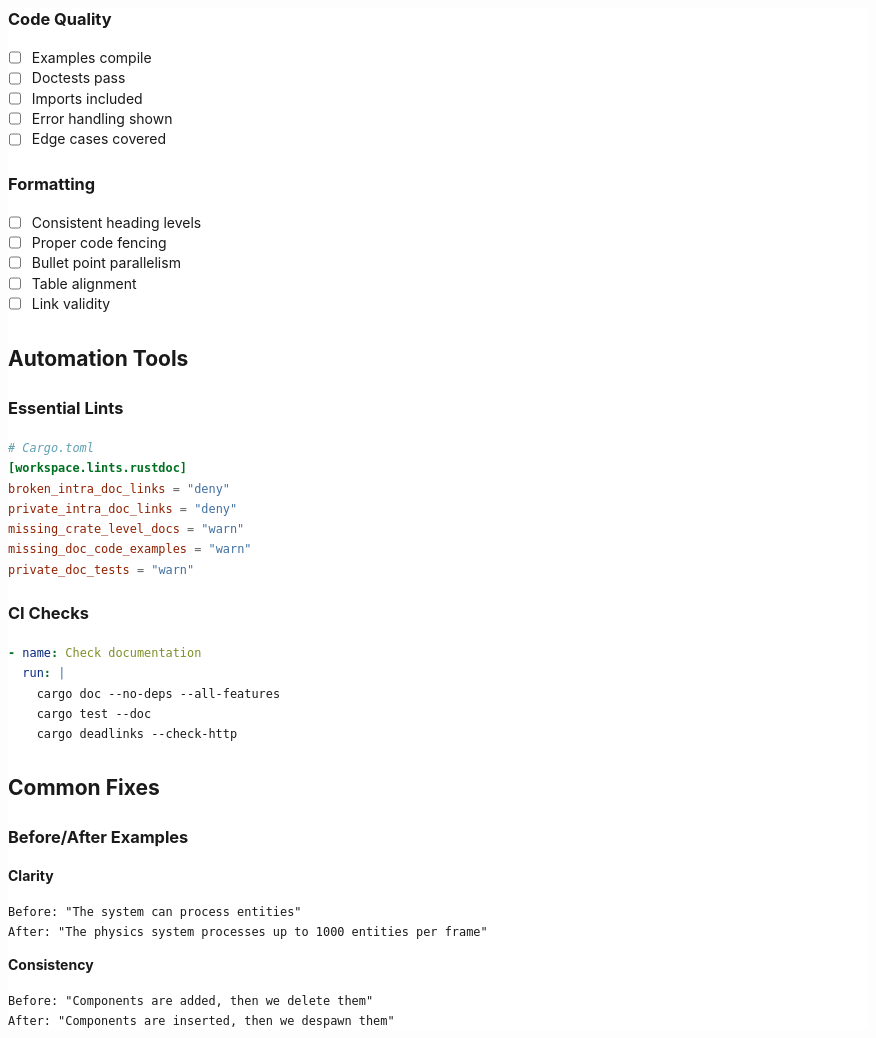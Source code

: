 ### Code Quality
- [ ] Examples compile
- [ ] Doctests pass
- [ ] Imports included
- [ ] Error handling shown
- [ ] Edge cases covered

### Formatting
- [ ] Consistent heading levels
- [ ] Proper code fencing
- [ ] Bullet point parallelism
- [ ] Table alignment
- [ ] Link validity

## Automation Tools

### Essential Lints
```toml
# Cargo.toml
[workspace.lints.rustdoc]
broken_intra_doc_links = "deny"
private_intra_doc_links = "deny"
missing_crate_level_docs = "warn"
missing_doc_code_examples = "warn"
private_doc_tests = "warn"
```

### CI Checks
```yaml
- name: Check documentation
  run: |
    cargo doc --no-deps --all-features
    cargo test --doc
    cargo deadlinks --check-http
```

## Common Fixes

### Before/After Examples

**Clarity**
```
Before: "The system can process entities"
After: "The physics system processes up to 1000 entities per frame"
```

**Consistency**
```
Before: "Components are added, then we delete them"
After: "Components are inserted, then we despawn them"
```
